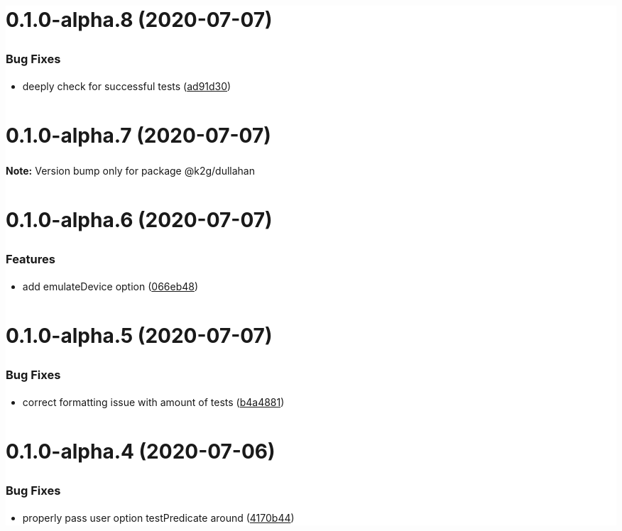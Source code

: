 



# 0.1.0-alpha.8 (2020-07-07)


### Bug Fixes

* deeply check for successful tests ([ad91d30](https://github.com/Kaartje2go/Dullahan/commit/ad91d30689b9d54f29b09a968ad9fa3e1d21e500))





# 0.1.0-alpha.7 (2020-07-07)

**Note:** Version bump only for package @k2g/dullahan





# 0.1.0-alpha.6 (2020-07-07)


### Features

* add emulateDevice option ([066eb48](https://github.com/Kaartje2go/Dullahan/commit/066eb48285546d0f73146f2ccba11ccd5efc8a14))





# 0.1.0-alpha.5 (2020-07-07)


### Bug Fixes

* correct formatting issue with amount of tests ([b4a4881](https://github.com/Kaartje2go/Dullahan/commit/b4a48814e82813f6a40fafa48509bd80fe759085))





# 0.1.0-alpha.4 (2020-07-06)


### Bug Fixes

* properly pass user option testPredicate around ([4170b44](https://github.com/Kaartje2go/Dullahan/commit/4170b449542fb76abd27628615be80584c06a15b))


